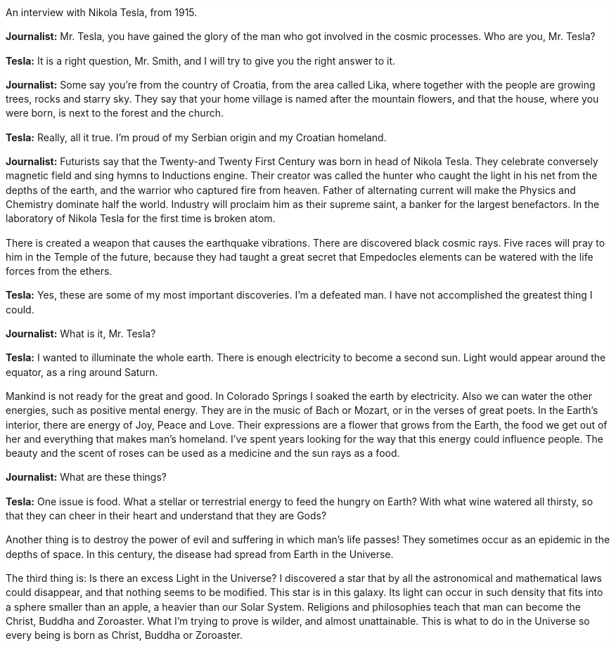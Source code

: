 An interview with Nikola Tesla, from 1915.

**Journalist:** Mr. Tesla, you have gained the glory of the man who got involved in the cosmic processes. Who are you, Mr. Tesla?

**Tesla:** It is a right question, Mr. Smith, and I will try to give you the right answer to it.

**Journalist:** Some say you’re from the country of Croatia, from the area called Lika, where together with the people are growing trees, rocks and starry sky. They say that your home village is named after the mountain flowers, and that the house, where you were born, is next to the forest and the church.

**Tesla:** Really, all it true. I’m proud of my Serbian origin and my Croatian homeland.

**Journalist:** Futurists say that the Twenty-and Twenty First Century was born in head of Nikola Tesla. They celebrate conversely magnetic field and sing hymns to Inductions engine. Their creator was called the hunter who caught the light in his net from the depths of the earth, and the warrior who captured fire from heaven. Father of alternating current will make the Physics and Chemistry dominate half the world. Industry will proclaim him as their supreme saint, a banker for the largest benefactors. In the laboratory of Nikola Tesla for the first time is broken atom.

There is created a weapon that causes the earthquake vibrations. There are discovered black cosmic rays. Five races will pray to him in the Temple of the future, because they had taught a great secret that Empedocles elements can be watered with the life forces from the ethers.

**Tesla:** Yes, these are some of my most important discoveries. I’m a defeated man. I have not accomplished the greatest thing I could.

**Journalist:** What is it, Mr. Tesla?

**Tesla:** I wanted to illuminate the whole earth. There is enough electricity to become a second sun. Light would appear around the equator, as a ring around Saturn.

Mankind is not ready for the great and good. In Colorado Springs I soaked the earth by electricity. Also we can water the other energies, such as positive mental energy. They are in the music of Bach or Mozart, or in the verses of great poets. In the Earth’s interior, there are energy of Joy, Peace and Love. Their expressions are a flower that grows from the Earth, the food we get out of her and everything that makes man’s homeland. I’ve spent years looking for the way that this energy could influence people. The beauty and the scent of roses can be used as a medicine and the sun rays as a food.

**Journalist:** What are these things?

**Tesla:** One issue is food. What a stellar or terrestrial energy to feed the hungry on Earth? With what wine watered all thirsty, so that they can cheer in their heart and understand that they are Gods?

Another thing is to destroy the power of evil and suffering in which man’s life passes! They sometimes occur as an epidemic in the depths of space. In this century, the disease had spread from Earth in the Universe.

The third thing is: Is there an excess Light in the Universe? I discovered a star that by all the astronomical and mathematical laws could disappear, and that nothing seems to be modified. This star is in this galaxy. Its light can occur in such density that fits into a sphere smaller than an apple, a heavier than our Solar System. Religions and philosophies teach that man can become the Christ, Buddha and Zoroaster. What I’m trying to prove is wilder, and almost unattainable. This is what to do in the Universe so every being is born as Christ, Buddha or Zoroaster.
